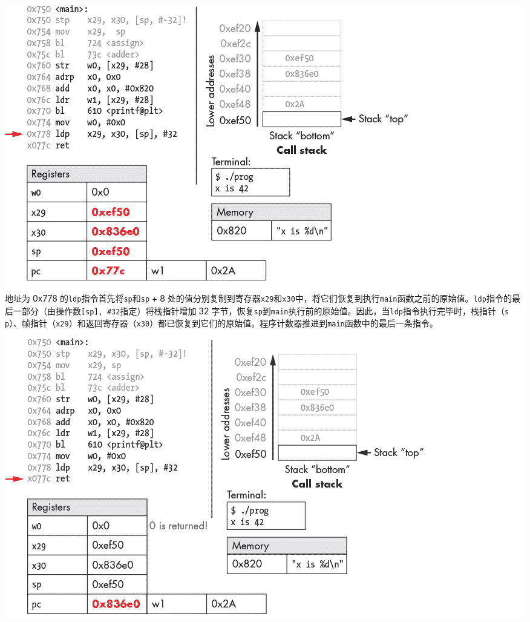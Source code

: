 ![image](img/f0509-01.jpg)

地址为 0x778 的`ldp`指令首先将`sp`和`sp` + 8 处的值分别复制到寄存器`x29`和`x30`中，将它们恢复到执行`main`函数之前的原始值。`ldp`指令的最后一部分（由操作数`[sp], #32`指定）将栈指针增加 32 字节，恢复`sp`到`main`执行前的原始值。因此，当`ldp`指令执行完毕时，栈指针（`sp`）、帧指针（`x29`）和返回寄存器（`x30`）都已恢复到它们的原始值。程序计数器推进到`main`函数中的最后一条指令。

![image](img/f0509-02.jpg)
